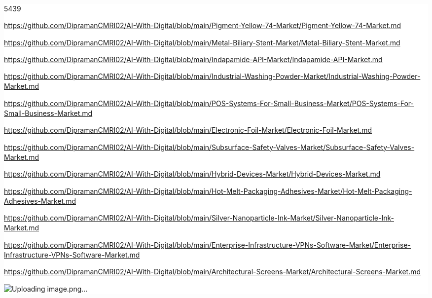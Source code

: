 5439</p><p><a href="https://github.com/DipramanCMRI02/AI-With-Digital/blob/main/Pigment-Yellow-74-Market/Pigment-Yellow-74-Market.md">https://github.com/DipramanCMRI02/AI-With-Digital/blob/main/Pigment-Yellow-74-Market/Pigment-Yellow-74-Market.md</a></p><p><a href="https://github.com/DipramanCMRI02/AI-With-Digital/blob/main/Metal-Biliary-Stent-Market/Metal-Biliary-Stent-Market.md">https://github.com/DipramanCMRI02/AI-With-Digital/blob/main/Metal-Biliary-Stent-Market/Metal-Biliary-Stent-Market.md</a></p><p><a href="https://github.com/DipramanCMRI02/AI-With-Digital/blob/main/Indapamide-API-Market/Indapamide-API-Market.md">https://github.com/DipramanCMRI02/AI-With-Digital/blob/main/Indapamide-API-Market/Indapamide-API-Market.md</a></p><p><a href="https://github.com/DipramanCMRI02/AI-With-Digital/blob/main/Industrial-Washing-Powder-Market/Industrial-Washing-Powder-Market.md">https://github.com/DipramanCMRI02/AI-With-Digital/blob/main/Industrial-Washing-Powder-Market/Industrial-Washing-Powder-Market.md</a></p><p><a href="https://github.com/DipramanCMRI02/AI-With-Digital/blob/main/POS-Systems-For-Small-Business-Market/POS-Systems-For-Small-Business-Market.md">https://github.com/DipramanCMRI02/AI-With-Digital/blob/main/POS-Systems-For-Small-Business-Market/POS-Systems-For-Small-Business-Market.md</a></p><p><a href="https://github.com/DipramanCMRI02/AI-With-Digital/blob/main/Electronic-Foil-Market/Electronic-Foil-Market.md">https://github.com/DipramanCMRI02/AI-With-Digital/blob/main/Electronic-Foil-Market/Electronic-Foil-Market.md</a></p><p><a href="https://github.com/DipramanCMRI02/AI-With-Digital/blob/main/Subsurface-Safety-Valves-Market/Subsurface-Safety-Valves-Market.md">https://github.com/DipramanCMRI02/AI-With-Digital/blob/main/Subsurface-Safety-Valves-Market/Subsurface-Safety-Valves-Market.md</a></p><p><a href="https://github.com/DipramanCMRI02/AI-With-Digital/blob/main/Hybrid-Devices-Market/Hybrid-Devices-Market.md">https://github.com/DipramanCMRI02/AI-With-Digital/blob/main/Hybrid-Devices-Market/Hybrid-Devices-Market.md</a></p><p><a href="https://github.com/DipramanCMRI02/AI-With-Digital/blob/main/Hot-Melt-Packaging-Adhesives-Market/Hot-Melt-Packaging-Adhesives-Market.md">https://github.com/DipramanCMRI02/AI-With-Digital/blob/main/Hot-Melt-Packaging-Adhesives-Market/Hot-Melt-Packaging-Adhesives-Market.md</a></p><p><a href="https://github.com/DipramanCMRI02/AI-With-Digital/blob/main/Silver-Nanoparticle-Ink-Market/Silver-Nanoparticle-Ink-Market.md">https://github.com/DipramanCMRI02/AI-With-Digital/blob/main/Silver-Nanoparticle-Ink-Market/Silver-Nanoparticle-Ink-Market.md</a></p><p><a href="https://github.com/DipramanCMRI02/AI-With-Digital/blob/main/Enterprise-Infrastructure-VPNs-Software-Market/Enterprise-Infrastructure-VPNs-Software-Market.md">https://github.com/DipramanCMRI02/AI-With-Digital/blob/main/Enterprise-Infrastructure-VPNs-Software-Market/Enterprise-Infrastructure-VPNs-Software-Market.md</a></p><p><a href="https://github.com/DipramanCMRI02/AI-With-Digital/blob/main/Architectural-Screens-Market/Architectural-Screens-Market.md">https://github.com/DipramanCMRI02/AI-With-Digital/blob/main/Architectural-Screens-Market/Architectural-Screens-Market.md</a></p>
![Uploading image.png…]()
